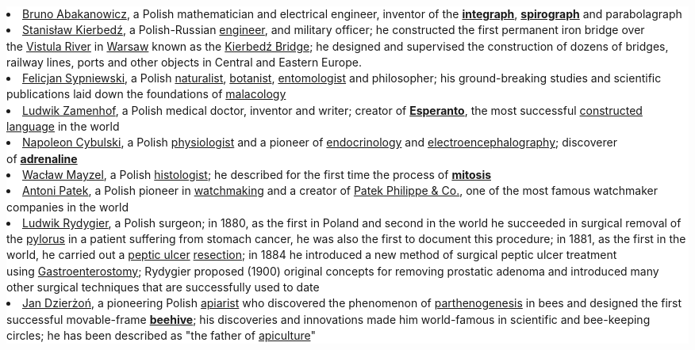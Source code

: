 <li><a href="https://en.wikipedia.org/wiki/Bruno_Abakanowicz" target="_blank" rel="nofollow noopener">Bruno Abakanowicz</a>, a Polish mathematician and electrical engineer, inventor of the&nbsp;<a href="https://en.wikipedia.org/wiki/Integraph" target="_blank" rel="nofollow noopener"><strong>integraph</strong></a>,&nbsp;<a href="https://en.wikipedia.org/wiki/Spirograph" target="_blank" rel="nofollow noopener"><strong>spirograph</strong></a>&nbsp;and parabolagraph</li>
<li><a href="https://en.wikipedia.org/wiki/Stanis%C5%82aw_Kierbed%C5%BA" target="_blank" rel="nofollow noopener">Stanisław Kierbedź</a>, a Polish-Russian&nbsp;<a href="https://en.wikipedia.org/wiki/Engineer" target="_blank" rel="nofollow noopener">engineer</a>, and military officer; he constructed the first permanent iron bridge over the&nbsp;<a href="https://en.wikipedia.org/wiki/Vistula_River" target="_blank" rel="nofollow noopener">Vistula River</a>&nbsp;in&nbsp;<a href="https://en.wikipedia.org/wiki/Warsaw" target="_blank" rel="nofollow noopener">Warsaw</a>&nbsp;known as the&nbsp;<a href="https://en.wikipedia.org/wiki/Kierbed%C5%BA_Bridge" target="_blank" rel="nofollow noopener">Kierbedź Bridge</a>; he designed and supervised the construction of dozens of bridges, railway lines, ports and other objects in Central and Eastern Europe.</li>
<li><a href="https://en.wikipedia.org/wiki/Felicjan_Sypniewski" target="_blank" rel="nofollow noopener">Felicjan Sypniewski</a>, a Polish&nbsp;<a href="https://en.wikipedia.org/wiki/Naturalist" target="_blank" rel="nofollow noopener">naturalist</a>,&nbsp;<a href="https://en.wikipedia.org/wiki/Botanist" target="_blank" rel="nofollow noopener">botanist</a>,&nbsp;<a href="https://en.wikipedia.org/wiki/Entomologist" target="_blank" rel="nofollow noopener">entomologist</a>&nbsp;and philosopher; his ground-breaking studies and scientific publications laid down the foundations of&nbsp;<a href="https://en.wikipedia.org/wiki/Malacology" target="_blank" rel="nofollow noopener">malacology</a></li>
<li><a href="https://en.wikipedia.org/wiki/L.L._Zamenhof" target="_blank" rel="nofollow noopener">Ludwik Zamenhof</a>, a Polish medical doctor, inventor and writer; creator of&nbsp;<a href="https://en.wikipedia.org/wiki/Esperanto" target="_blank" rel="nofollow noopener"><strong>Esperanto</strong></a>, the most successful&nbsp;<a href="https://en.wikipedia.org/wiki/Constructed_language" target="_blank" rel="nofollow noopener">constructed language</a>&nbsp;in the world</li>
<li><a href="https://en.wikipedia.org/wiki/Napoleon_Cybulski" target="_blank" rel="nofollow noopener">Napoleon Cybulski</a>, a Polish&nbsp;<a href="https://en.wikipedia.org/wiki/Physiologist" target="_blank" rel="nofollow noopener">physiologist</a>&nbsp;and a pioneer of&nbsp;<a href="https://en.wikipedia.org/wiki/Endocrinology" target="_blank" rel="nofollow noopener">endocrinology</a>&nbsp;and&nbsp;<a href="https://en.wikipedia.org/wiki/Electroencephalography" target="_blank" rel="nofollow noopener">electroencephalography</a>; discoverer of&nbsp;<a href="https://en.wikipedia.org/wiki/Adrenaline" target="_blank" rel="nofollow noopener"><strong>adrenaline</strong></a></li>
<li><a href="https://en.wikipedia.org/wiki/Wac%C5%82aw_Mayzel" target="_blank" rel="nofollow noopener">Wacław Mayzel</a>, a Polish&nbsp;<a href="https://en.wikipedia.org/wiki/Histologist" target="_blank" rel="nofollow noopener">histologist</a>; he described for the first time the process of&nbsp;<a href="https://en.wikipedia.org/wiki/Mitosis" target="_blank" rel="nofollow noopener"><strong>mitosis</strong></a></li>
<li><a href="https://en.wikipedia.org/wiki/Antoni_Patek" target="_blank" rel="nofollow noopener">Antoni Patek</a>, a Polish pioneer in&nbsp;<a href="https://en.wikipedia.org/wiki/Watchmaking" target="_blank" rel="nofollow noopener">watchmaking</a>&nbsp;and a creator of&nbsp;<a href="https://en.wikipedia.org/wiki/Patek_Philippe_%26_Co." target="_blank" rel="nofollow noopener">Patek Philippe &amp; Co.</a>, one of the most famous watchmaker companies in the world</li>
<li><a href="https://en.wikipedia.org/wiki/Ludwik_Rydygier" target="_blank" rel="nofollow noopener">Ludwik Rydygier</a>, a Polish surgeon; in 1880, as the first in Poland and second in the world he succeeded in surgical removal of the&nbsp;<a href="https://en.wikipedia.org/wiki/Pylorus" target="_blank" rel="nofollow noopener">pylorus</a>&nbsp;in a patient suffering from stomach cancer, he was also the first to document this procedure; in 1881, as the first in the world, he carried out a&nbsp;<a href="https://en.wikipedia.org/wiki/Peptic_ulcer" target="_blank" rel="nofollow noopener">peptic ulcer</a>&nbsp;<a href="https://en.wikipedia.org/wiki/Resection_(surgery)" target="_blank" rel="nofollow noopener">resection</a>; in 1884 he introduced a new method of surgical peptic ulcer treatment using&nbsp;<a href="https://en.wikipedia.org/wiki/Gastroenterostomy" target="_blank" rel="nofollow noopener">Gastroenterostomy</a>; Rydygier proposed (1900) original concepts for removing prostatic adenoma and introduced many other surgical techniques that are successfully used to date</li>
<li><a href="https://en.wikipedia.org/wiki/Johann_Dzierzon" target="_blank" rel="nofollow noopener">Jan Dzierżoń</a>, a pioneering Polish&nbsp;<a href="https://en.wikipedia.org/wiki/Apiarist" target="_blank" rel="nofollow noopener">apiarist</a>&nbsp;who discovered the phenomenon of&nbsp;<a href="https://en.wikipedia.org/wiki/Parthenogenesis" target="_blank" rel="nofollow noopener">parthenogenesis</a>&nbsp;in bees and designed the first successful movable-frame&nbsp;<a href="https://en.wikipedia.org/wiki/Beehive" target="_blank" rel="nofollow noopener"><strong>beehive</strong></a>; his discoveries and innovations made him world-famous in scientific and bee-keeping circles; he has been described as "the father of&nbsp;<a href="https://en.wikipedia.org/wiki/Apiculture" target="_blank" rel="nofollow noopener">apiculture</a>"</li>
